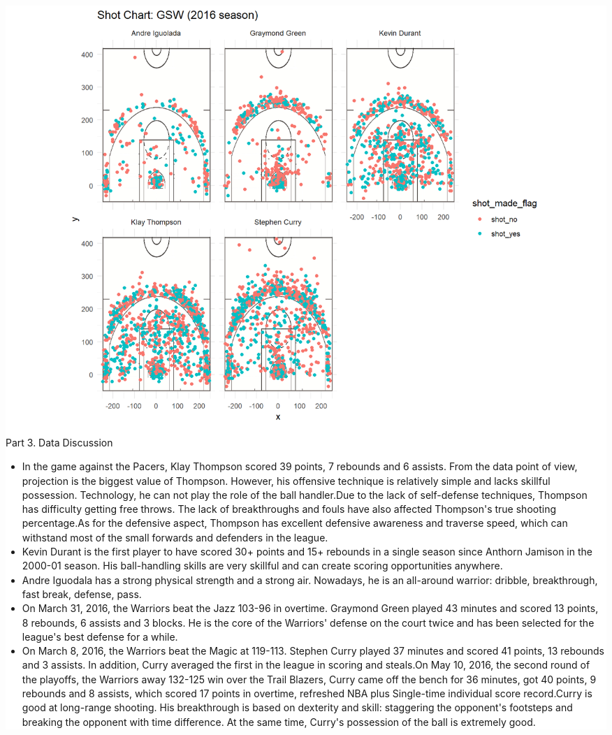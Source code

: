 <img src="gsw-shot-charts.png" width="80%" style="display: block; margin: auto;" />

Part 3. Data Discussion
- In the game against the Pacers, Klay Thompson scored 39 points, 7 rebounds and 6 assists. From the data point of view, projection is the biggest value of Thompson. However, his offensive technique is relatively simple and lacks skillful possession. Technology, he can not play the role of the ball handler.Due to the lack of self-defense techniques, Thompson has difficulty getting free throws. The lack of breakthroughs and fouls have also affected Thompson's true shooting percentage.As for the defensive aspect, Thompson has excellent defensive awareness and traverse speed, which can withstand most of the small forwards and defenders in the league.
- Kevin Durant is the first player to have scored 30+ points and 15+ rebounds in a single season since Anthorn Jamison in the 2000-01 season. His ball-handling skills are very skillful and can create scoring opportunities anywhere.
- Andre Iguodala has a strong physical strength and a strong air. Nowadays, he is an all-around warrior: dribble, breakthrough, fast break, defense, pass.
- On March 31, 2016, the Warriors beat the Jazz 103-96 in overtime. Graymond Green played 43 minutes and scored 13 points, 8 rebounds, 6 assists and 3 blocks. He is the core of the Warriors' defense on the court twice and has been selected for the league's best defense for a while.
- On March 8, 2016, the Warriors beat the Magic at 119-113. Stephen Curry played 37 minutes and scored 41 points, 13 rebounds and 3 assists. In addition, Curry averaged the first in the league in scoring and steals.On May 10, 2016, the second round of the playoffs, the Warriors away 132-125 win over the Trail Blazers, Curry came off the bench for 36 minutes, got 40 points, 9 rebounds and 8 assists, which scored 17 points in overtime, refreshed NBA plus Single-time individual score record.Curry is good at long-range shooting. His breakthrough is based on dexterity and skill: staggering the opponent's footsteps and breaking the opponent with time difference. At the same time, Curry's possession of the ball is extremely good.
